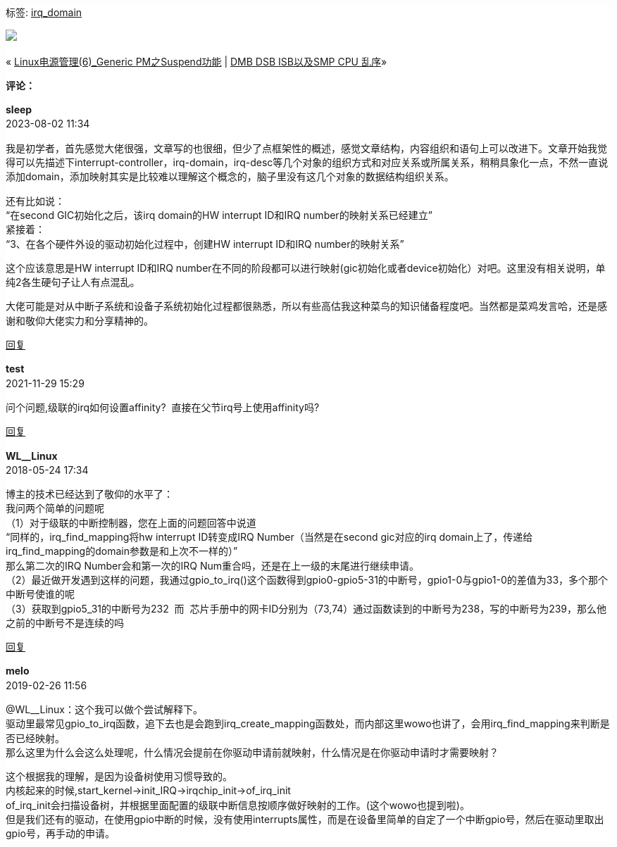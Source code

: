 标签: [irq_domain](http://www.wowotech.net/tag/irq_domain)

[![](http://www.wowotech.net/content/uploadfile/201605/ef3e1463542768.png)](http://www.wowotech.net/support_us.html)

« [Linux电源管理(6)_Generic PM之Suspend功能](http://www.wowotech.net/pm_subsystem/suspend_and_resume.html) | [DMB DSB ISB以及SMP CPU 乱序](http://www.wowotech.net/77.html)»

**评论：**

**sleep**  
2023-08-02 11:34

我是初学者，首先感觉大佬很强，文章写的也很细，但少了点框架性的概述，感觉文章结构，内容组织和语句上可以改进下。文章开始我觉得可以先描述下interrupt-controller，irq-domain，irq-desc等几个对象的组织方式和对应关系或所属关系，稍稍具象化一点，不然一直说添加domain，添加映射其实是比较难以理解这个概念的，脑子里没有这几个对象的数据结构组织关系。  
  
还有比如说：  
“在second GIC初始化之后，该irq domain的HW interrupt ID和IRQ number的映射关系已经建立”  
紧接着：  
“3、在各个硬件外设的驱动初始化过程中，创建HW interrupt ID和IRQ number的映射关系”  
  
这个应该意思是HW interrupt ID和IRQ number在不同的阶段都可以进行映射(gic初始化或者device初始化）对吧。这里没有相关说明，单纯2各生硬句子让人有点混乱。  
  
大佬可能是对从中断子系统和设备子系统初始化过程都很熟悉，所以有些高估我这种菜鸟的知识储备程度吧。当然都是菜鸡发言哈，还是感谢和敬仰大佬实力和分享精神的。

[回复](http://www.wowotech.net/irq_subsystem/irq-domain.html#comment-8800)

**test**  
2021-11-29 15:29

问个问题,级联的irq如何设置affinity?  直接在父节irq号上使用affinity吗?

[回复](http://www.wowotech.net/irq_subsystem/irq-domain.html#comment-8386)

**WL__Linux**  
2018-05-24 17:34

博主的技术已经达到了敬仰的水平了：  
我问两个简单的问题呢  
（1）对于级联的中断控制器，您在上面的问题回答中说道  
“同样的，irq_find_mapping将hw interrupt ID转变成IRQ Number（当然是在second gic对应的irq domain上了，传递给irq_find_mapping的domain参数是和上次不一样的）”  
那么第二次的IRQ Number会和第一次的IRQ Num重合吗，还是在上一级的末尾进行继续申请。  
（2）最近做开发遇到这样的问题，我通过gpio_to_irq()这个函数得到gpio0-gpio5-31的中断号，gpio1-0与gpio1-0的差值为33，多个那个中断号使谁的呢  
（3）获取到gpio5_31的中断号为232  而  芯片手册中的网卡ID分别为（73,74）通过函数读到的中断号为238，写的中断号为239，那么他之前的中断号不是连续的吗

[回复](http://www.wowotech.net/irq_subsystem/irq-domain.html#comment-6762)

**melo**  
2019-02-26 11:56

@WL__Linux：这个我可以做个尝试解释下。  
驱动里最常见gpio_to_irq函数，追下去也是会跑到irq_create_mapping函数处，而内部这里wowo也讲了，会用irq_find_mapping来判断是否已经映射。  
那么这里为什么会这么处理呢，什么情况会提前在你驱动申请前就映射，什么情况是在你驱动申请时才需要映射？  
  
这个根据我的理解，是因为设备树使用习惯导致的。  
内核起来的时候,start_kernel->init_IRQ->irqchip_init->of_irq_init  
of_irq_init会扫描设备树，并根据里面配置的级联中断信息按顺序做好映射的工作。(这个wowo也提到啦)。  
但是我们还有的驱动，在使用gpio中断的时候，没有使用interrupts属性，而是在设备里简单的自定了一个中断gpio号，然后在驱动里取出gpio号，再手动的申请。  
  